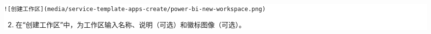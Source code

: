     ![创建工作区](media/service-template-apps-create/power-bi-new-workspace.png)

2. 在“创建工作区”中，为工作区输入名称、说明（可选）和徽标图像（可选）。
